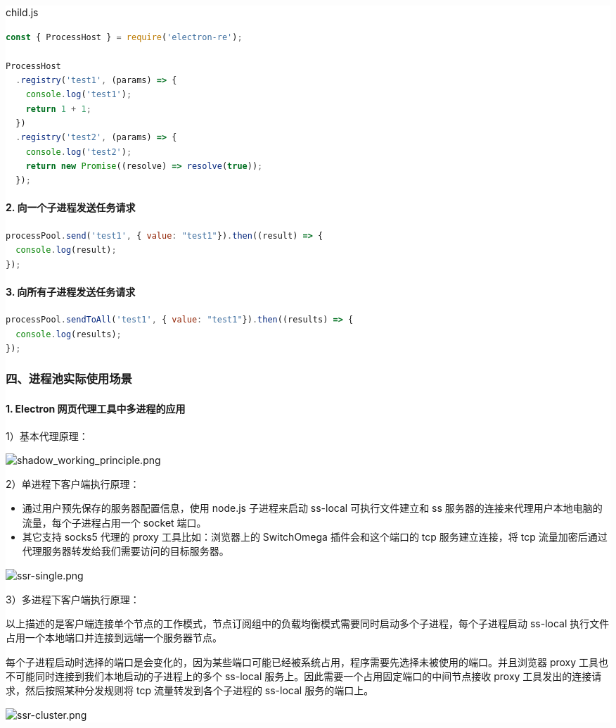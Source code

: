 child.js

```js
const { ProcessHost } = require('electron-re');

ProcessHost
  .registry('test1', (params) => {
    console.log('test1');
    return 1 + 1;
  })
  .registry('test2', (params) => {
    console.log('test2');
    return new Promise((resolve) => resolve(true));
  });
```

#### 2. 向一个子进程发送任务请求

```js
processPool.send('test1', { value: "test1"}).then((result) => {
  console.log(result);
});
```

#### 3. 向所有子进程发送任务请求

```js
processPool.sendToAll('test1', { value: "test1"}).then((results) => {
  console.log(results);
});
```

### 四、进程池实际使用场景

#### 1. Electron 网页代理工具中多进程的应用

1）基本代理原理：

![shadow_working_principle.png](https://nojsja.gitee.io/static-resources/images/shadowsocks/shadow_working_principle.png)

2）单进程下客户端执行原理：

- 通过用户预先保存的服务器配置信息，使用 node.js 子进程来启动 ss-local 可执行文件建立和 ss 服务器的连接来代理用户本地电脑的流量，每个子进程占用一个 socket 端口。
- 其它支持 socks5 代理的 proxy 工具比如：浏览器上的 SwitchOmega 插件会和这个端口的 tcp 服务建立连接，将 tcp 流量加密后通过代理服务器转发给我们需要访问的目标服务器。

![ssr-single.png](https://nojsja.gitee.io/static-resources/images/shadowsocks/ssr-single.png?v=2)

3）多进程下客户端执行原理：

以上描述的是客户端连接单个节点的工作模式，节点订阅组中的负载均衡模式需要同时启动多个子进程，每个子进程启动 ss-local 执行文件占用一个本地端口并连接到远端一个服务器节点。

每个子进程启动时选择的端口是会变化的，因为某些端口可能已经被系统占用，程序需要先选择未被使用的端口。并且浏览器 proxy 工具也不可能同时连接到我们本地启动的子进程上的多个 ss-local 服务上。因此需要一个占用固定端口的中间节点接收 proxy 工具发出的连接请求，然后按照某种分发规则将 tcp 流量转发到各个子进程的 ss-local 服务的端口上。

![ssr-cluster.png](https://nojsja.gitee.io/static-resources/images/shadowsocks/ssr-cluster.png)
